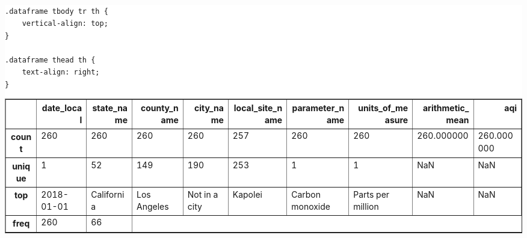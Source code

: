     .dataframe tbody tr th {
        vertical-align: top;
    }

    .dataframe thead th {
        text-align: right;
    }
</style>
<table border="1" class="dataframe">
  <thead>
    <tr style="text-align: right;">
      <th></th>
      <th>date_local</th>
      <th>state_name</th>
      <th>county_name</th>
      <th>city_name</th>
      <th>local_site_name</th>
      <th>parameter_name</th>
      <th>units_of_measure</th>
      <th>arithmetic_mean</th>
      <th>aqi</th>
    </tr>
  </thead>
  <tbody>
    <tr>
      <th>count</th>
      <td>260</td>
      <td>260</td>
      <td>260</td>
      <td>260</td>
      <td>257</td>
      <td>260</td>
      <td>260</td>
      <td>260.000000</td>
      <td>260.000000</td>
    </tr>
    <tr>
      <th>unique</th>
      <td>1</td>
      <td>52</td>
      <td>149</td>
      <td>190</td>
      <td>253</td>
      <td>1</td>
      <td>1</td>
      <td>NaN</td>
      <td>NaN</td>
    </tr>
    <tr>
      <th>top</th>
      <td>2018-01-01</td>
      <td>California</td>
      <td>Los Angeles</td>
      <td>Not in a city</td>
      <td>Kapolei</td>
      <td>Carbon monoxide</td>
      <td>Parts per million</td>
      <td>NaN</td>
      <td>NaN</td>
    </tr>
    <tr>
      <th>freq</th>
      <td>260</td>
      <td>66</td>